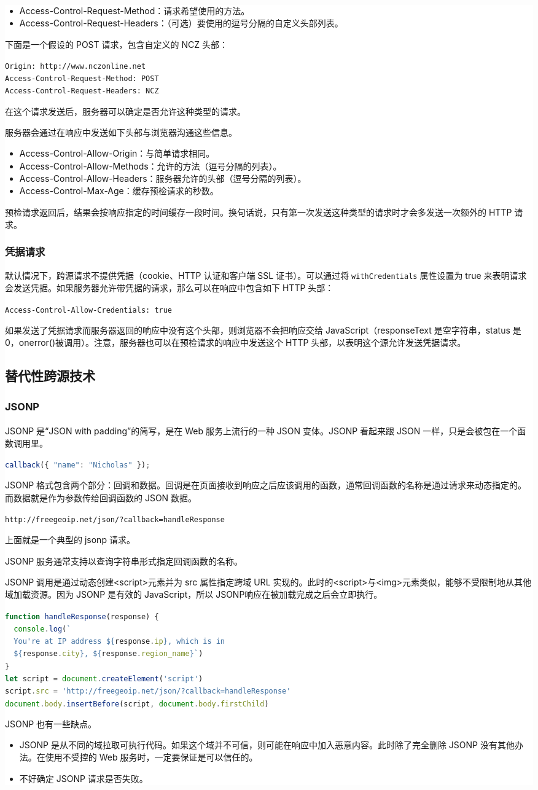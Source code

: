 - Access-Control-Request-Method：请求希望使用的方法。
- Access-Control-Request-Headers：（可选）要使用的逗号分隔的自定义头部列表。

下面是一个假设的 POST 请求，包含自定义的 NCZ 头部：

```
Origin: http://www.nczonline.net 
Access-Control-Request-Method: POST 
Access-Control-Request-Headers: NCZ 
```


在这个请求发送后，服务器可以确定是否允许这种类型的请求。

服务器会通过在响应中发送如下头部与浏览器沟通这些信息。

- Access-Control-Allow-Origin：与简单请求相同。
- Access-Control-Allow-Methods：允许的方法（逗号分隔的列表）。
- Access-Control-Allow-Headers：服务器允许的头部（逗号分隔的列表）。
- Access-Control-Max-Age：缓存预检请求的秒数。

预检请求返回后，结果会按响应指定的时间缓存一段时间。换句话说，只有第一次发送这种类型的请求时才会多发送一次额外的 HTTP 请求。

### 凭据请求

默认情况下，跨源请求不提供凭据（cookie、HTTP 认证和客户端 SSL 证书）。可以通过将 `withCredentials` 属性设置为 true 来表明请求会发送凭据。如果服务器允许带凭据的请求，那么可以在响应中包含如下 HTTP 头部：

```
Access-Control-Allow-Credentials: true
```

如果发送了凭据请求而服务器返回的响应中没有这个头部，则浏览器不会把响应交给 JavaScript（responseText 是空字符串，status 是 0，onerror()被调用）。注意，服务器也可以在预检请求的响应中发送这个 HTTP 头部，以表明这个源允许发送凭据请求。

## 替代性跨源技术

### JSONP 

JSONP 是“JSON with padding”的简写，是在 Web 服务上流行的一种 JSON 变体。JSONP 看起来跟 JSON 一样，只是会被包在一个函数调用里。

```js
callback({ "name": "Nicholas" });
```

JSONP 格式包含两个部分：回调和数据。回调是在页面接收到响应之后应该调用的函数，通常回调函数的名称是通过请求来动态指定的。而数据就是作为参数传给回调函数的 JSON 数据。

```
http://freegeoip.net/json/?callback=handleResponse
```

上面就是一个典型的 jsonp 请求。

JSONP 服务通常支持以查询字符串形式指定回调函数的名称。

JSONP 调用是通过动态创建\<script>元素并为 src 属性指定跨域 URL 实现的。此时的\<script>与\<img>元素类似，能够不受限制地从其他域加载资源。因为 JSONP 是有效的 JavaScript，所以 JSONP响应在被加载完成之后会立即执行。

```js
function handleResponse(response) {
  console.log(` 
  You're at IP address ${response.ip}, which is in 
  ${response.city}, ${response.region_name}`)
}
let script = document.createElement('script')
script.src = 'http://freegeoip.net/json/?callback=handleResponse'
document.body.insertBefore(script, document.body.firstChild)
```

JSONP 也有一些缺点。

- JSONP 是从不同的域拉取可执行代码。如果这个域并不可信，则可能在响应中加入恶意内容。此时除了完全删除 JSONP 没有其他办法。在使用不受控的 Web 服务时，一定要保证是可以信任的。

- 不好确定 JSONP 请求是否失败。